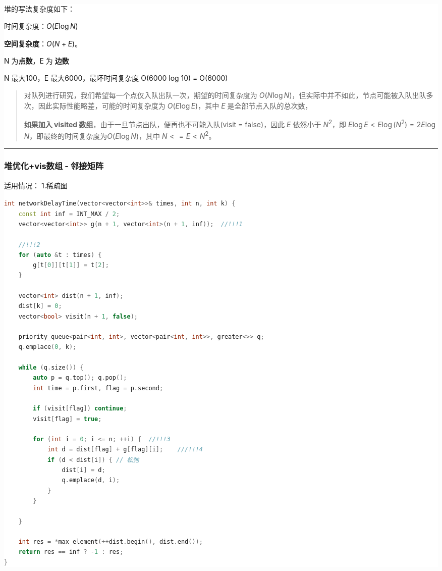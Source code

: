 堆的写法复杂度如下：

时间复杂度：$O(E\log N)$

**空间复杂度**：$O(N+E)$。

N 为**点数**，E 为 **边数**

N 最大100，E 最大6000，最坏时间复杂度 O(6000 log 10) = O(6000)



> 对队列进行研究，我们希望每一个点仅入队出队一次，期望的时间复杂度为 $O(N\log N)$，但实际中并不如此，节点可能被入队出队多次，因此实际性能略差，可能的时间复杂度为 $O(E\log E)$，其中 $E$ 是全部节点入队的总次数，
>
> **如果加入 visited 数组**，由于一旦节点出队，便再也不可能入队(visit = false)，因此 $E$ 依然小于 $N^2$，即 $E\log E < E\log(N^2) = 2E\log N$，即最终的时间复杂度为$O(E\log N)$，其中 $N <= E < N^2$。





---

### 堆优化+vis数组 - 邻接矩阵

适用情况：
1.稀疏图

```c++
int networkDelayTime(vector<vector<int>>& times, int n, int k) {
    const int inf = INT_MAX / 2;
    vector<vector<int>> g(n + 1, vector<int>(n + 1, inf));	//!!!1
	
    //!!!2
    for (auto &t : times) {
        g[t[0]][t[1]] = t[2];
    }

    vector<int> dist(n + 1, inf);
    dist[k] = 0;
    vector<bool> visit(n + 1, false);

    priority_queue<pair<int, int>, vector<pair<int, int>>, greater<>> q;
    q.emplace(0, k);

    while (q.size()) {
        auto p = q.top(); q.pop();
        int time = p.first, flag = p.second;

        if (visit[flag]) continue;
        visit[flag] = true;

        for (int i = 0; i <= n; ++i) {	//!!!3
            int d = dist[flag] + g[flag][i];	///!!!4
            if (d < dist[i]) { // 松弛
                dist[i] = d;
                q.emplace(d, i);
            }
        }

    }

    int res = *max_element(++dist.begin(), dist.end());
    return res == inf ? -1 : res;
}
```
